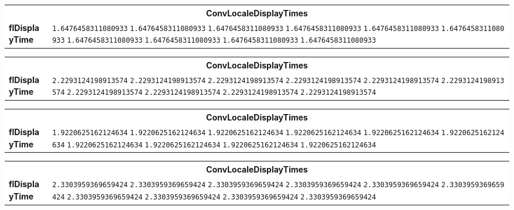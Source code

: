 
<table><tr><th colspan="100%">ConvLocaleDisplayTimes</th></tr><tr><td><b>flDisplayTime</b></td><td><code>1.6476458311080933</code>
<code>1.6476458311080933</code>
<code>1.6476458311080933</code>
<code>1.6476458311080933</code>
<code>1.6476458311080933</code>
<code>1.6476458311080933</code>
<code>1.6476458311080933</code>
<code>1.6476458311080933</code>
<code>1.6476458311080933</code>
<code>1.6476458311080933</code>
</td></tr></table>


<table><tr><th colspan="100%">ConvLocaleDisplayTimes</th></tr><tr><td><b>flDisplayTime</b></td><td><code>2.2293124198913574</code>
<code>2.2293124198913574</code>
<code>2.2293124198913574</code>
<code>2.2293124198913574</code>
<code>2.2293124198913574</code>
<code>2.2293124198913574</code>
<code>2.2293124198913574</code>
<code>2.2293124198913574</code>
<code>2.2293124198913574</code>
<code>2.2293124198913574</code>
</td></tr></table>


<table><tr><th colspan="100%">ConvLocaleDisplayTimes</th></tr><tr><td><b>flDisplayTime</b></td><td><code>1.9220625162124634</code>
<code>1.9220625162124634</code>
<code>1.9220625162124634</code>
<code>1.9220625162124634</code>
<code>1.9220625162124634</code>
<code>1.9220625162124634</code>
<code>1.9220625162124634</code>
<code>1.9220625162124634</code>
<code>1.9220625162124634</code>
<code>1.9220625162124634</code>
</td></tr></table>


<table><tr><th colspan="100%">ConvLocaleDisplayTimes</th></tr><tr><td><b>flDisplayTime</b></td><td><code>2.3303959369659424</code>
<code>2.3303959369659424</code>
<code>2.3303959369659424</code>
<code>2.3303959369659424</code>
<code>2.3303959369659424</code>
<code>2.3303959369659424</code>
<code>2.3303959369659424</code>
<code>2.3303959369659424</code>
<code>2.3303959369659424</code>
<code>2.3303959369659424</code>
</td></tr></table>
